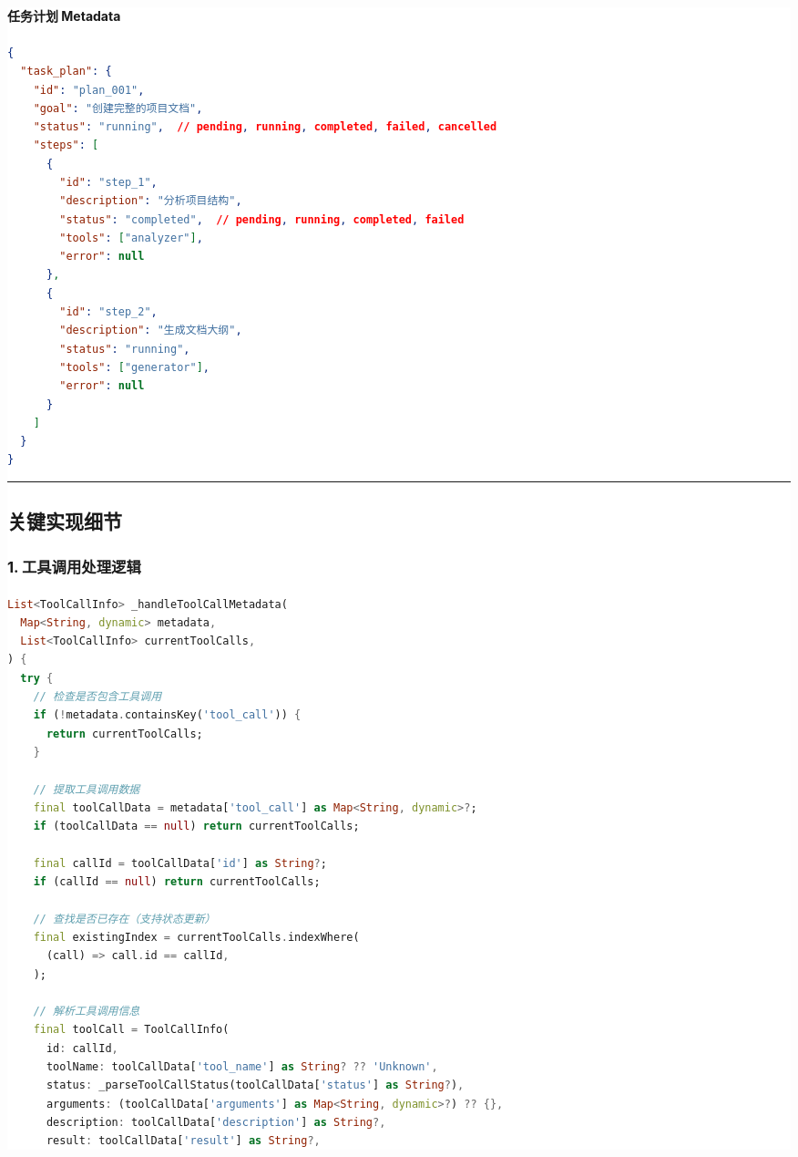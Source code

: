 #### 任务计划 Metadata
```json
{
  "task_plan": {
    "id": "plan_001",
    "goal": "创建完整的项目文档",
    "status": "running",  // pending, running, completed, failed, cancelled
    "steps": [
      {
        "id": "step_1",
        "description": "分析项目结构",
        "status": "completed",  // pending, running, completed, failed
        "tools": ["analyzer"],
        "error": null
      },
      {
        "id": "step_2",
        "description": "生成文档大纲",
        "status": "running",
        "tools": ["generator"],
        "error": null
      }
    ]
  }
}
```

---

## 关键实现细节

### 1. 工具调用处理逻辑

```dart
List<ToolCallInfo> _handleToolCallMetadata(
  Map<String, dynamic> metadata,
  List<ToolCallInfo> currentToolCalls,
) {
  try {
    // 检查是否包含工具调用
    if (!metadata.containsKey('tool_call')) {
      return currentToolCalls;
    }

    // 提取工具调用数据
    final toolCallData = metadata['tool_call'] as Map<String, dynamic>?;
    if (toolCallData == null) return currentToolCalls;

    final callId = toolCallData['id'] as String?;
    if (callId == null) return currentToolCalls;

    // 查找是否已存在（支持状态更新）
    final existingIndex = currentToolCalls.indexWhere(
      (call) => call.id == callId,
    );

    // 解析工具调用信息
    final toolCall = ToolCallInfo(
      id: callId,
      toolName: toolCallData['tool_name'] as String? ?? 'Unknown',
      status: _parseToolCallStatus(toolCallData['status'] as String?),
      arguments: (toolCallData['arguments'] as Map<String, dynamic>?) ?? {},
      description: toolCallData['description'] as String?,
      result: toolCallData['result'] as String?,
```